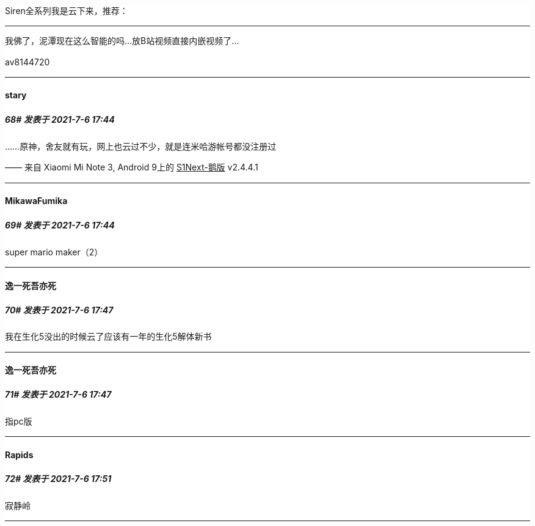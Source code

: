 
Siren全系列我是云下来，推荐：

------


我佛了，泥潭现在这么智能的吗…放B站视频直接内嵌视频了…


av8144720


*****

####  stary  
##### 68#       发表于 2021-7-6 17:44


……原神，舍友就有玩，网上也云过不少，就是连米哈游帐号都没注册过

—— 来自 Xiaomi Mi Note 3, Android 9上的 [S1Next-鹅版](https://github.com/ykrank/S1-Next/releases) v2.4.4.1


*****

####  MikawaFumika  
##### 69#       发表于 2021-7-6 17:44


super mario maker（2）


*****

####  逸一死吾亦死  
##### 70#       发表于 2021-7-6 17:47


我在生化5没出的时候云了应该有一年的生化5解体新书


*****

####  逸一死吾亦死  
##### 71#       发表于 2021-7-6 17:47


指pc版


*****

####  Rapids  
##### 72#       发表于 2021-7-6 17:51


寂静岭


*****
